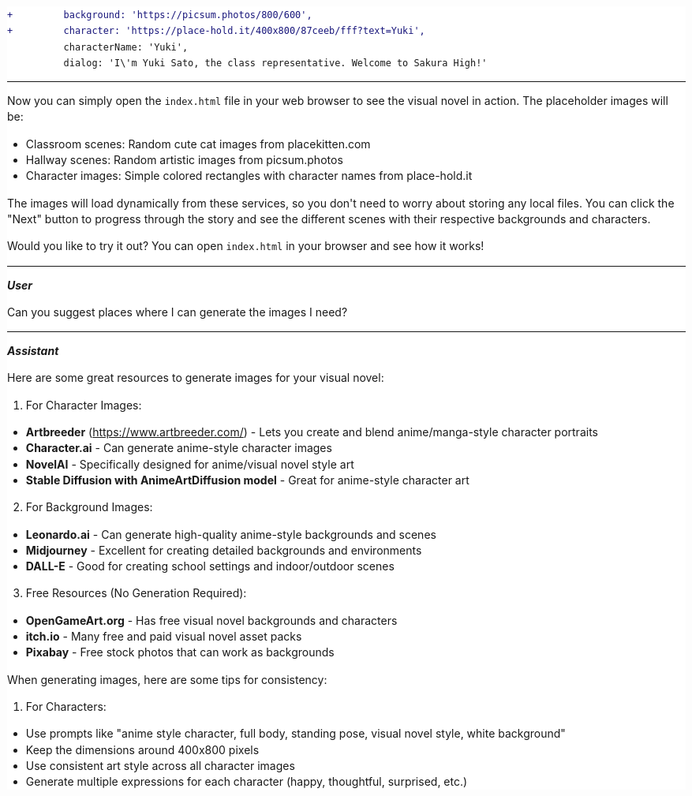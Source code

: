 ```diff
+         background: 'https://picsum.photos/800/600',
+         character: 'https://place-hold.it/400x800/87ceeb/fff?text=Yuki',
          characterName: 'Yuki',
          dialog: 'I\'m Yuki Sato, the class representative. Welcome to Sakura High!'
```

---

Now you can simply open the `index.html` file in your web browser to see the visual novel in action. The placeholder images will be:
- Classroom scenes: Random cute cat images from placekitten.com
- Hallway scenes: Random artistic images from picsum.photos
- Character images: Simple colored rectangles with character names from place-hold.it

The images will load dynamically from these services, so you don't need to worry about storing any local files. You can click the "Next" button to progress through the story and see the different scenes with their respective backgrounds and characters.

Would you like to try it out? You can open `index.html` in your browser and see how it works!

---

_**User**_

Can you suggest places where I can generate the images I need?

---

_**Assistant**_

Here are some great resources to generate images for your visual novel:

1. For Character Images:
- **Artbreeder** (https://www.artbreeder.com/) - Lets you create and blend anime/manga-style character portraits
- **Character.ai** - Can generate anime-style character images
- **NovelAI** - Specifically designed for anime/visual novel style art
- **Stable Diffusion with AnimeArtDiffusion model** - Great for anime-style character art

2. For Background Images:
- **Leonardo.ai** - Can generate high-quality anime-style backgrounds and scenes
- **Midjourney** - Excellent for creating detailed backgrounds and environments
- **DALL-E** - Good for creating school settings and indoor/outdoor scenes

3. Free Resources (No Generation Required):
- **OpenGameArt.org** - Has free visual novel backgrounds and characters
- **itch.io** - Many free and paid visual novel asset packs
- **Pixabay** - Free stock photos that can work as backgrounds

When generating images, here are some tips for consistency:

1. For Characters:
- Use prompts like "anime style character, full body, standing pose, visual novel style, white background"
- Keep the dimensions around 400x800 pixels
- Use consistent art style across all character images
- Generate multiple expressions for each character (happy, thoughtful, surprised, etc.)
